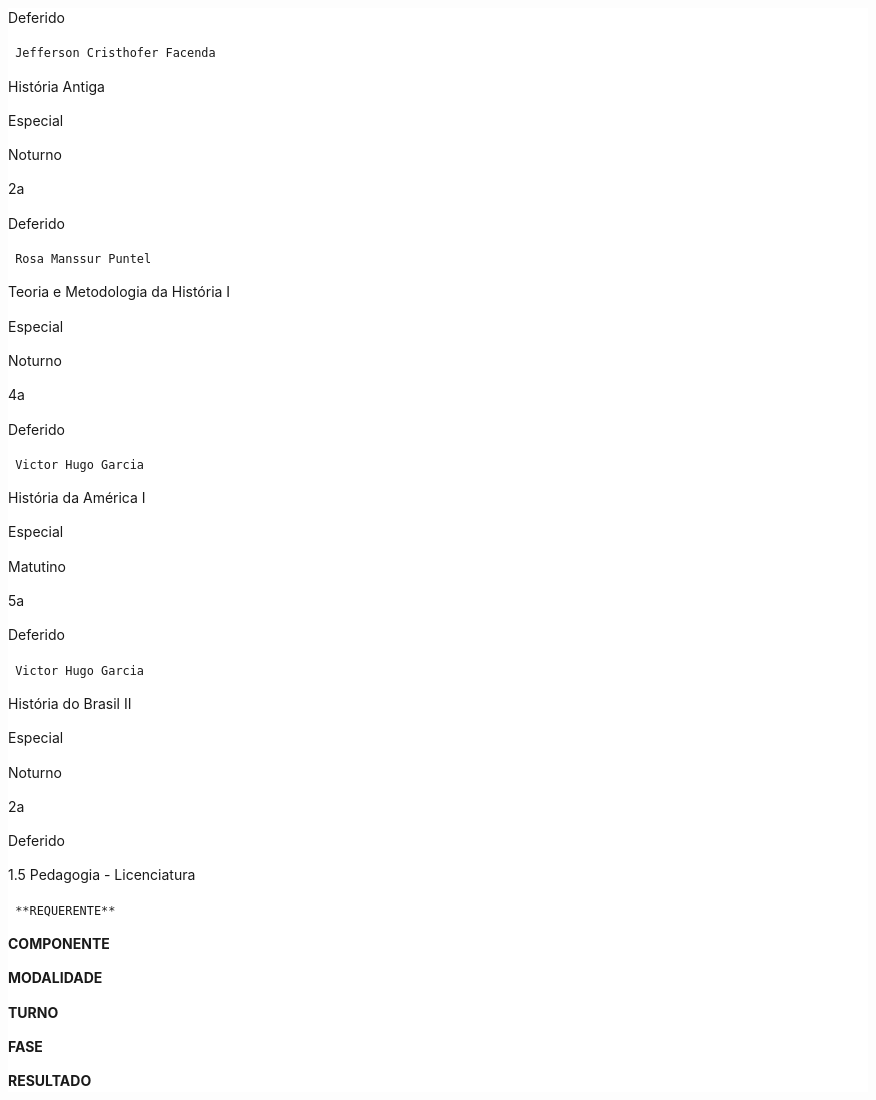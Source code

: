    Deferido

     Jefferson Cristhofer Facenda

   História Antiga

   Especial

   Noturno

   2a

   Deferido

     Rosa Manssur Puntel

   Teoria e Metodologia da História I

   Especial

   Noturno

   4a

   Deferido

     Victor Hugo Garcia

   História da América I

   Especial

   Matutino

   5a

   Deferido

     Victor Hugo Garcia

   História do Brasil II

   Especial

   Noturno

   2a

   Deferido

      

 1.5 Pedagogia - Licenciatura

     **REQUERENTE**

   **COMPONENTE** 

   **MODALIDADE**

   **TURNO**

   **FASE**

   **RESULTADO**
